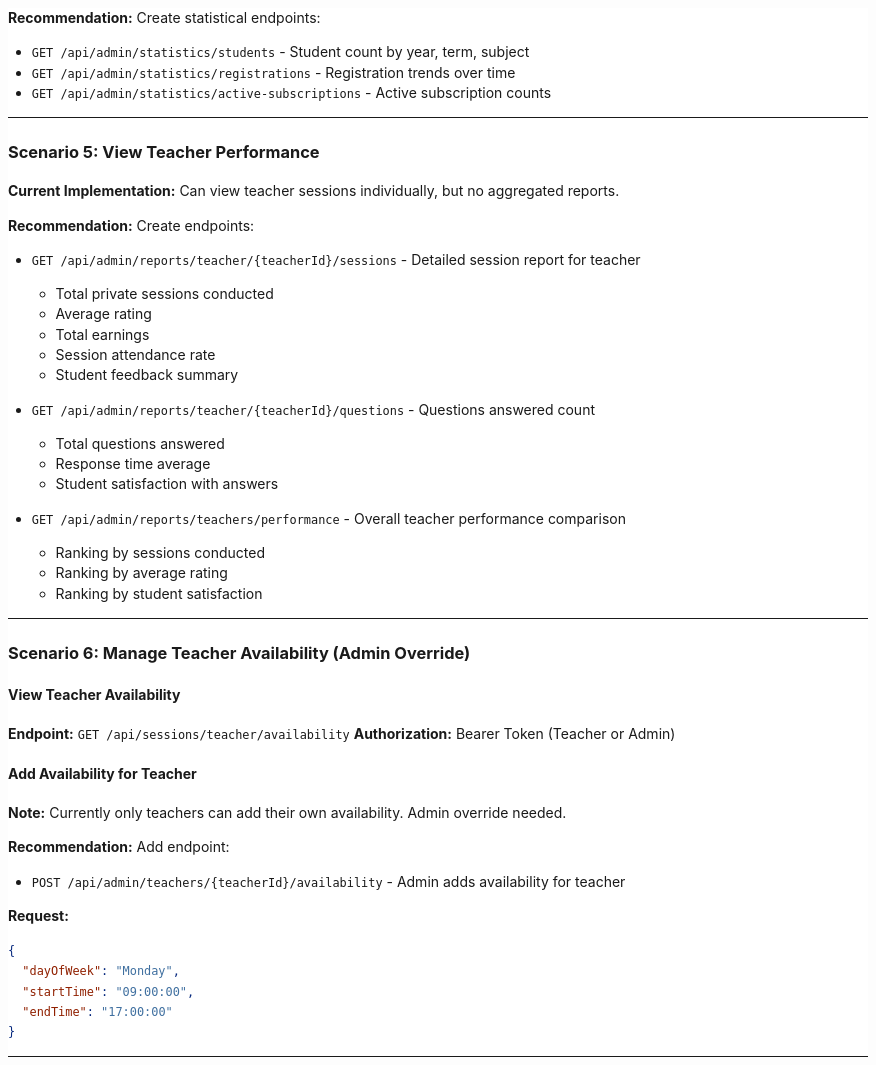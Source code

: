 **Recommendation:** Create statistical endpoints:
- `GET /api/admin/statistics/students` - Student count by year, term, subject
- `GET /api/admin/statistics/registrations` - Registration trends over time
- `GET /api/admin/statistics/active-subscriptions` - Active subscription counts

---

### Scenario 5: View Teacher Performance

**Current Implementation:** Can view teacher sessions individually, but no aggregated reports.

**Recommendation:** Create endpoints:
- `GET /api/admin/reports/teacher/{teacherId}/sessions` - Detailed session report for teacher
  - Total private sessions conducted
  - Average rating
  - Total earnings
  - Session attendance rate
  - Student feedback summary

- `GET /api/admin/reports/teacher/{teacherId}/questions` - Questions answered count
  - Total questions answered
  - Response time average
  - Student satisfaction with answers

- `GET /api/admin/reports/teachers/performance` - Overall teacher performance comparison
  - Ranking by sessions conducted
  - Ranking by average rating
  - Ranking by student satisfaction

---

### Scenario 6: Manage Teacher Availability (Admin Override)

#### View Teacher Availability
**Endpoint:** `GET /api/sessions/teacher/availability`
**Authorization:** Bearer Token (Teacher or Admin)

#### Add Availability for Teacher
**Note:** Currently only teachers can add their own availability. Admin override needed.

**Recommendation:** Add endpoint:
- `POST /api/admin/teachers/{teacherId}/availability` - Admin adds availability for teacher

**Request:**
```json
{
  "dayOfWeek": "Monday",
  "startTime": "09:00:00",
  "endTime": "17:00:00"
}
```

---

